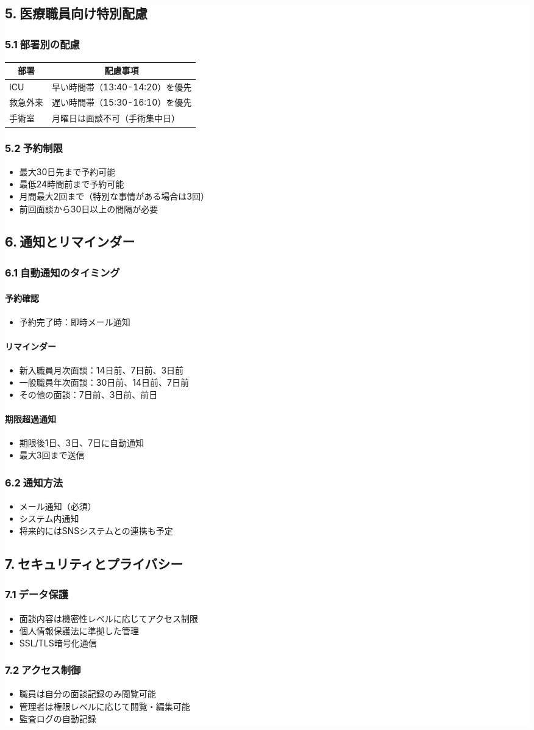 ## 5. 医療職員向け特別配慮

### 5.1 部署別の配慮

| 部署 | 配慮事項 |
|------|---------|
| ICU | 早い時間帯（13:40-14:20）を優先 |
| 救急外来 | 遅い時間帯（15:30-16:10）を優先 |
| 手術室 | 月曜日は面談不可（手術集中日） |

### 5.2 予約制限

- 最大30日先まで予約可能
- 最低24時間前まで予約可能
- 月間最大2回まで（特別な事情がある場合は3回）
- 前回面談から30日以上の間隔が必要

## 6. 通知とリマインダー

### 6.1 自動通知のタイミング

#### 予約確認
- 予約完了時：即時メール通知

#### リマインダー
- 新入職員月次面談：14日前、7日前、3日前
- 一般職員年次面談：30日前、14日前、7日前
- その他の面談：7日前、3日前、前日

#### 期限超過通知
- 期限後1日、3日、7日に自動通知
- 最大3回まで送信

### 6.2 通知方法
- メール通知（必須）
- システム内通知
- 将来的にはSNSシステムとの連携も予定

## 7. セキュリティとプライバシー

### 7.1 データ保護
- 面談内容は機密性レベルに応じてアクセス制限
- 個人情報保護法に準拠した管理
- SSL/TLS暗号化通信

### 7.2 アクセス制御
- 職員は自分の面談記録のみ閲覧可能
- 管理者は権限レベルに応じて閲覧・編集可能
- 監査ログの自動記録

